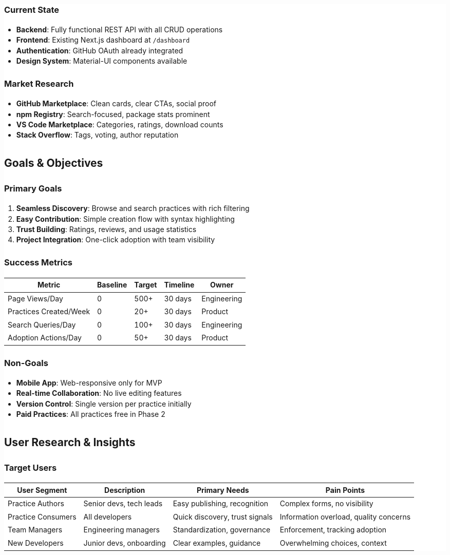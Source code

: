 ### Current State
- **Backend**: Fully functional REST API with all CRUD operations
- **Frontend**: Existing Next.js dashboard at `/dashboard`
- **Authentication**: GitHub OAuth already integrated
- **Design System**: Material-UI components available

### Market Research
- **GitHub Marketplace**: Clean cards, clear CTAs, social proof
- **npm Registry**: Search-focused, package stats prominent
- **VS Code Marketplace**: Categories, ratings, download counts
- **Stack Overflow**: Tags, voting, author reputation

## Goals & Objectives

### Primary Goals
1. **Seamless Discovery**: Browse and search practices with rich filtering
2. **Easy Contribution**: Simple creation flow with syntax highlighting
3. **Trust Building**: Ratings, reviews, and usage statistics
4. **Project Integration**: One-click adoption with team visibility

### Success Metrics
| Metric | Baseline | Target | Timeline | Owner |
|--------|----------|--------|----------|-------|
| Page Views/Day | 0 | 500+ | 30 days | Engineering |
| Practices Created/Week | 0 | 20+ | 30 days | Product |
| Search Queries/Day | 0 | 100+ | 30 days | Engineering |
| Adoption Actions/Day | 0 | 50+ | 30 days | Product |

### Non-Goals
- **Mobile App**: Web-responsive only for MVP
- **Real-time Collaboration**: No live editing features
- **Version Control**: Single version per practice initially
- **Paid Practices**: All practices free in Phase 2

## User Research & Insights

### Target Users
| User Segment | Description | Primary Needs | Pain Points |
|--------------|-------------|---------------|-------------|
| Practice Authors | Senior devs, tech leads | Easy publishing, recognition | Complex forms, no visibility |
| Practice Consumers | All developers | Quick discovery, trust signals | Information overload, quality concerns |
| Team Managers | Engineering managers | Standardization, governance | Enforcement, tracking adoption |
| New Developers | Junior devs, onboarding | Clear examples, guidance | Overwhelming choices, context |
